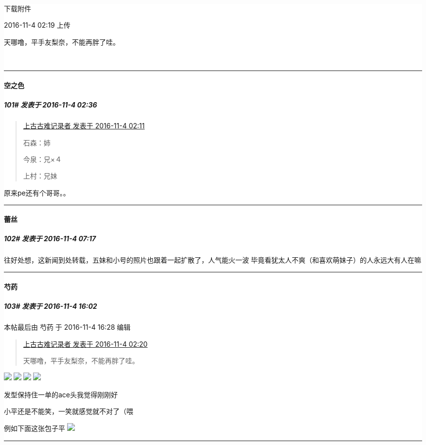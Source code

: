 下载附件

2016-11-4 02:19 上传

天哪噜，平手友梨奈，不能再胖了哇。

   

*****

####  空之色  
##### 101#       发表于 2016-11-4 02:36

<blockquote><a href="httphttps://bbs.saraba1st.com/2b/forum.php?mod=redirect&amp;goto=findpost&amp;pid=34064624&amp;ptid=1340143" target="_blank">上古古难记录者 发表于 2016-11-4 02:11</a>

石森：姉

今泉：兄×４

上村：兄妹</blockquote>
原来pe还有个哥哥。。

*****

####  蕾丝  
##### 102#       发表于 2016-11-4 07:17

往好处想，这新闻到处转载，五妹和小号的照片也跟着一起扩散了，人气能火一波
毕竟看犹太人不爽（和喜欢萌妹子）的人永远大有人在嘛

*****

####  芍药  
##### 103#       发表于 2016-11-4 16:02

 本帖最后由 芍药 于 2016-11-4 16:28 编辑 
<blockquote><a href="httphttps://bbs.saraba1st.com/2b/forum.php?mod=redirect&amp;goto=findpost&amp;pid=34064653&amp;ptid=1340143" target="_blank">上古古难记录者 发表于 2016-11-4 02:20</a>

天哪噜，平手友梨奈，不能再胖了哇。</blockquote>
<img src="http://ww2.sinaimg.cn/mw690/006esC7igw1f9ftjn4yu1j30zk0npgro.jpg" referrerpolicy="no-referrer">
<img src="http://ww3.sinaimg.cn/mw690/006esC7igw1f9ftjlct4mj30zk0npq8p.jpg" referrerpolicy="no-referrer">
<img src="http://ww4.sinaimg.cn/mw690/006esC7igw1f9ftjrc4l7j30zk0npn3j.jpg" referrerpolicy="no-referrer">
<img src="http://ww3.sinaimg.cn/mw690/006esC7igw1f9ftlqjk8hj30np0zkdky.jpg" referrerpolicy="no-referrer">

发型保持住一单的ace头我觉得刚刚好

小平还是不能笑，一笑就感觉就不对了（喂

例如下面这张包子平
<img src="http://ww1.sinaimg.cn/mw690/006esC7igw1f9ftjoepsuj30zk0npn3x.jpg" referrerpolicy="no-referrer">

*****
